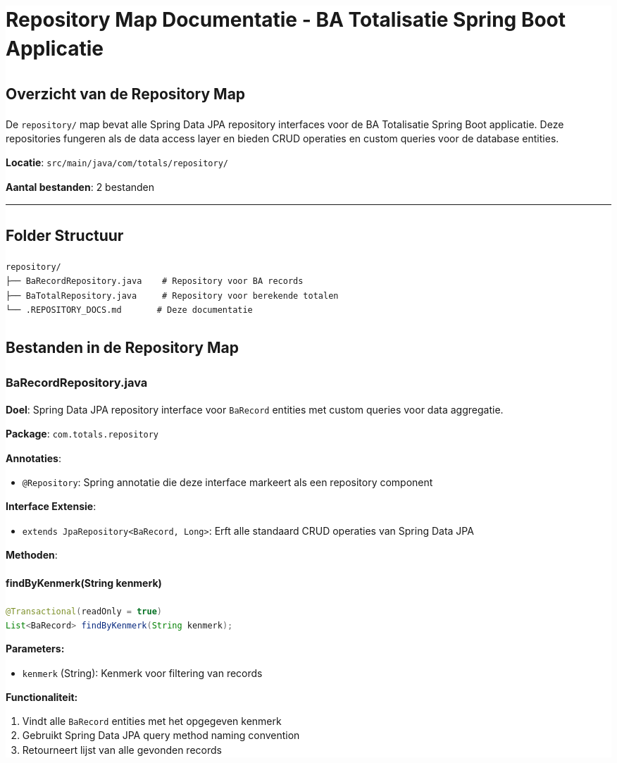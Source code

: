 # Repository Map Documentatie - BA Totalisatie Spring Boot Applicatie

## Overzicht van de Repository Map

De `repository/` map bevat alle Spring Data JPA repository interfaces voor de BA Totalisatie Spring Boot applicatie. Deze repositories fungeren als de data access layer en bieden CRUD operaties en custom queries voor de database entities.

**Locatie**: `src/main/java/com/totals/repository/`

**Aantal bestanden**: 2 bestanden

---

## Folder Structuur

```
repository/
├── BaRecordRepository.java    # Repository voor BA records
├── BaTotalRepository.java     # Repository voor berekende totalen
└── .REPOSITORY_DOCS.md       # Deze documentatie
```

## Bestanden in de Repository Map

### BaRecordRepository.java

**Doel**: Spring Data JPA repository interface voor `BaRecord` entities met custom queries voor data aggregatie.

**Package**: `com.totals.repository`

**Annotaties**:
- `@Repository`: Spring annotatie die deze interface markeert als een repository component

**Interface Extensie**:
- `extends JpaRepository<BaRecord, Long>`: Erft alle standaard CRUD operaties van Spring Data JPA

**Methoden**:

#### findByKenmerk(String kenmerk)
```java
@Transactional(readOnly = true)
List<BaRecord> findByKenmerk(String kenmerk);
```

**Parameters:**
- `kenmerk` (String): Kenmerk voor filtering van records

**Functionaliteit:**
1. Vindt alle `BaRecord` entities met het opgegeven kenmerk
2. Gebruikt Spring Data JPA query method naming convention
3. Retourneert lijst van alle gevonden records

